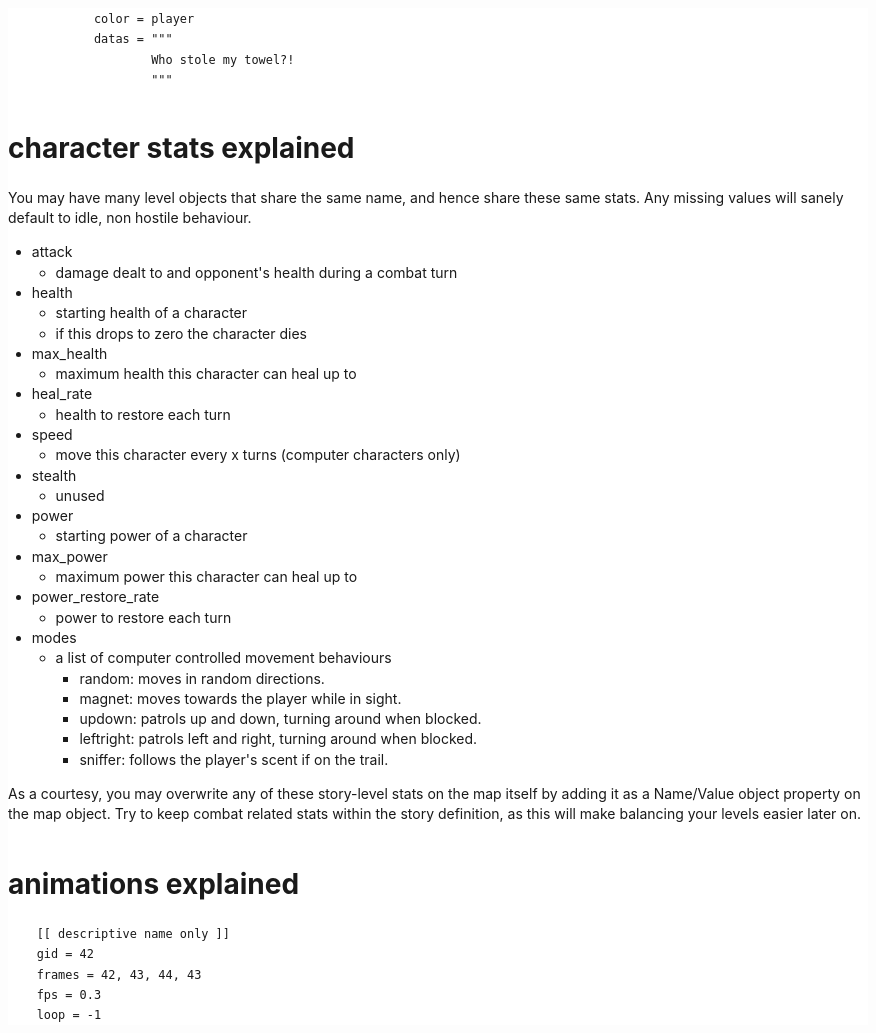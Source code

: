 ````
            color = player
            datas = """
                    Who stole my towel?!
                    """
````

# character stats explained

You may have many level objects that share the same name, and hence share these same stats. Any missing values will sanely default to idle, non hostile behaviour.

* attack
    * damage dealt to and opponent's health during a combat turn
* health
    * starting health of a character
    * if this drops to zero the character dies
* max_health
    * maximum health this character can heal up to
* heal_rate
    * health to restore each turn
* speed
    * move this character every x turns (computer characters only)
* stealth
    * unused
* power
    * starting power of a character
* max_power
    * maximum power this character can heal up to
* power_restore_rate
    * power to restore each turn
* modes
    * a list of computer controlled movement behaviours
        * random: moves in random directions.
        * magnet: moves towards the player while in sight.
        * updown: patrols up and down, turning around when blocked.
        * leftright: patrols left and right, turning around when blocked.
        * sniffer: follows the player's scent if on the trail.

As a courtesy, you may overwrite any of these story-level stats on the map itself by adding it as a Name/Value object property on the map object. Try to keep combat related stats within the story definition, as this will make balancing your levels easier later on.

# animations explained

````
    [[ descriptive name only ]]
    gid = 42
    frames = 42, 43, 44, 43
    fps = 0.3
    loop = -1
````
